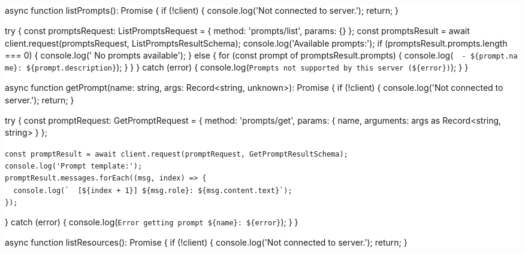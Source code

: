 async function listPrompts(): Promise<void> {
if (!client) {
console.log('Not connected to server.');
return;
}

try {
const promptsRequest: ListPromptsRequest = {
method: 'prompts/list',
params: {}
};
const promptsResult = await client.request(promptsRequest, ListPromptsResultSchema);
console.log('Available prompts:');
if (promptsResult.prompts.length === 0) {
console.log(' No prompts available');
} else {
for (const prompt of promptsResult.prompts) {
console.log(`  - ${prompt.name}: ${prompt.description}`);
}
}
} catch (error) {
console.log(`Prompts not supported by this server (${error})`);
}
}

async function getPrompt(name: string, args: Record<string, unknown>): Promise<void> {
if (!client) {
console.log('Not connected to server.');
return;
}

try {
const promptRequest: GetPromptRequest = {
method: 'prompts/get',
params: {
name,
arguments: args as Record<string, string>
}
};

    const promptResult = await client.request(promptRequest, GetPromptResultSchema);
    console.log('Prompt template:');
    promptResult.messages.forEach((msg, index) => {
      console.log(`  [${index + 1}] ${msg.role}: ${msg.content.text}`);
    });

} catch (error) {
console.log(`Error getting prompt ${name}: ${error}`);
}
}

async function listResources(): Promise<void> {
if (!client) {
console.log('Not connected to server.');
return;
}
